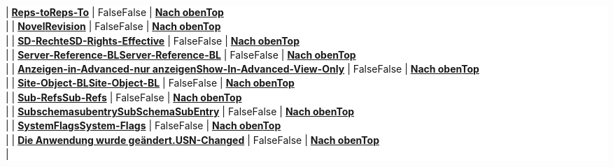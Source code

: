 | [<span data-ttu-id="453eb-327">**Reps-to**</span><span class="sxs-lookup"><span data-stu-id="453eb-327">**Reps-To**</span></span>](a-repsto.md)                                               | <span data-ttu-id="453eb-328">False</span><span class="sxs-lookup"><span data-stu-id="453eb-328">False</span></span>     | [<span data-ttu-id="453eb-329">**Nach oben**</span><span class="sxs-lookup"><span data-stu-id="453eb-329">**Top**</span></span>](c-top.md)<br/>                                                                                   |
| [<span data-ttu-id="453eb-330">**Novel**</span><span class="sxs-lookup"><span data-stu-id="453eb-330">**Revision**</span></span>](a-revision.md)                                            | <span data-ttu-id="453eb-331">False</span><span class="sxs-lookup"><span data-stu-id="453eb-331">False</span></span>     | [<span data-ttu-id="453eb-332">**Nach oben**</span><span class="sxs-lookup"><span data-stu-id="453eb-332">**Top**</span></span>](c-top.md)<br/>                                                                                   |
| [<span data-ttu-id="453eb-333">**SD-Rechte**</span><span class="sxs-lookup"><span data-stu-id="453eb-333">**SD-Rights-Effective**</span></span>](a-sdrightseffective.md)                        | <span data-ttu-id="453eb-334">False</span><span class="sxs-lookup"><span data-stu-id="453eb-334">False</span></span>     | [<span data-ttu-id="453eb-335">**Nach oben**</span><span class="sxs-lookup"><span data-stu-id="453eb-335">**Top**</span></span>](c-top.md)<br/>                                                                                   |
| [<span data-ttu-id="453eb-336">**Server-Reference-BL**</span><span class="sxs-lookup"><span data-stu-id="453eb-336">**Server-Reference-BL**</span></span>](a-serverreferencebl.md)                        | <span data-ttu-id="453eb-337">False</span><span class="sxs-lookup"><span data-stu-id="453eb-337">False</span></span>     | [<span data-ttu-id="453eb-338">**Nach oben**</span><span class="sxs-lookup"><span data-stu-id="453eb-338">**Top**</span></span>](c-top.md)<br/>                                                                                   |
| [<span data-ttu-id="453eb-339">**Anzeigen-in-Advanced-nur anzeigen**</span><span class="sxs-lookup"><span data-stu-id="453eb-339">**Show-In-Advanced-View-Only**</span></span>](a-showinadvancedviewonly.md)            | <span data-ttu-id="453eb-340">False</span><span class="sxs-lookup"><span data-stu-id="453eb-340">False</span></span>     | [<span data-ttu-id="453eb-341">**Nach oben**</span><span class="sxs-lookup"><span data-stu-id="453eb-341">**Top**</span></span>](c-top.md)<br/>                                                                                   |
| [<span data-ttu-id="453eb-342">**Site-Object-BL**</span><span class="sxs-lookup"><span data-stu-id="453eb-342">**Site-Object-BL**</span></span>](a-siteobjectbl.md)                                  | <span data-ttu-id="453eb-343">False</span><span class="sxs-lookup"><span data-stu-id="453eb-343">False</span></span>     | [<span data-ttu-id="453eb-344">**Nach oben**</span><span class="sxs-lookup"><span data-stu-id="453eb-344">**Top**</span></span>](c-top.md)<br/>                                                                                   |
| [<span data-ttu-id="453eb-345">**Sub-Refs**</span><span class="sxs-lookup"><span data-stu-id="453eb-345">**Sub-Refs**</span></span>](a-subrefs.md)                                             | <span data-ttu-id="453eb-346">False</span><span class="sxs-lookup"><span data-stu-id="453eb-346">False</span></span>     | [<span data-ttu-id="453eb-347">**Nach oben**</span><span class="sxs-lookup"><span data-stu-id="453eb-347">**Top**</span></span>](c-top.md)<br/>                                                                                   |
| [<span data-ttu-id="453eb-348">**Subschemasubentry**</span><span class="sxs-lookup"><span data-stu-id="453eb-348">**SubSchemaSubEntry**</span></span>](a-subschemasubentry.md)                          | <span data-ttu-id="453eb-349">False</span><span class="sxs-lookup"><span data-stu-id="453eb-349">False</span></span>     | [<span data-ttu-id="453eb-350">**Nach oben**</span><span class="sxs-lookup"><span data-stu-id="453eb-350">**Top**</span></span>](c-top.md)<br/>                                                                                   |
| [<span data-ttu-id="453eb-351">**SystemFlags**</span><span class="sxs-lookup"><span data-stu-id="453eb-351">**System-Flags**</span></span>](a-systemflags.md)                                     | <span data-ttu-id="453eb-352">False</span><span class="sxs-lookup"><span data-stu-id="453eb-352">False</span></span>     | [<span data-ttu-id="453eb-353">**Nach oben**</span><span class="sxs-lookup"><span data-stu-id="453eb-353">**Top**</span></span>](c-top.md)<br/>                                                                                   |
| [<span data-ttu-id="453eb-354">**Die Anwendung wurde geändert.**</span><span class="sxs-lookup"><span data-stu-id="453eb-354">**USN-Changed**</span></span>](a-usnchanged.md)                                       | <span data-ttu-id="453eb-355">False</span><span class="sxs-lookup"><span data-stu-id="453eb-355">False</span></span>     | [<span data-ttu-id="453eb-356">**Nach oben**</span><span class="sxs-lookup"><span data-stu-id="453eb-356">**Top**</span></span>](c-top.md)<br/>                                                                                   |